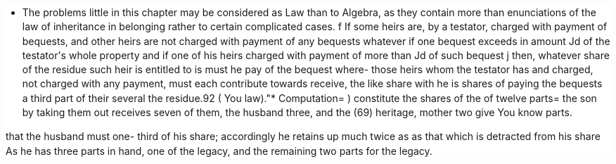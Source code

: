 * The
problems
little
in this chapter
may be
considered as
Law
than to Algebra, as they contain
more than enunciations of the law of inheritance in
belonging rather to
certain complicated cases.
f If some heirs are, by a testator, charged with payment
of bequests, and other heirs are not charged with payment
of any bequests whatever if one bequest exceeds in amount
Jd of the testator's whole property and if one of his heirs 
charged with payment of more than Jd of such bequest j
then, whatever share of the residue such heir is entitled to
is
must he pay of the bequest where-
those heirs whom the testator has
and
charged,
not charged with any payment, must each contribute towards
receive, the like share
with he
is
shares of
paying the bequests a third part of their several
the residue.92
(
You
law)."* Computation= 
)
constitute the shares of the
of twelve parts=  the son
by taking them out
receives seven of them, the husband three, and the
(69) heritage,
mother two
give
You know
parts.

that the
husband must
one- third of his share; accordingly he retains
up
much
twice as
as that
which
is
detracted from his share
As he has three parts in hand, one of
the legacy, and the remaining two parts
for the legacy.
